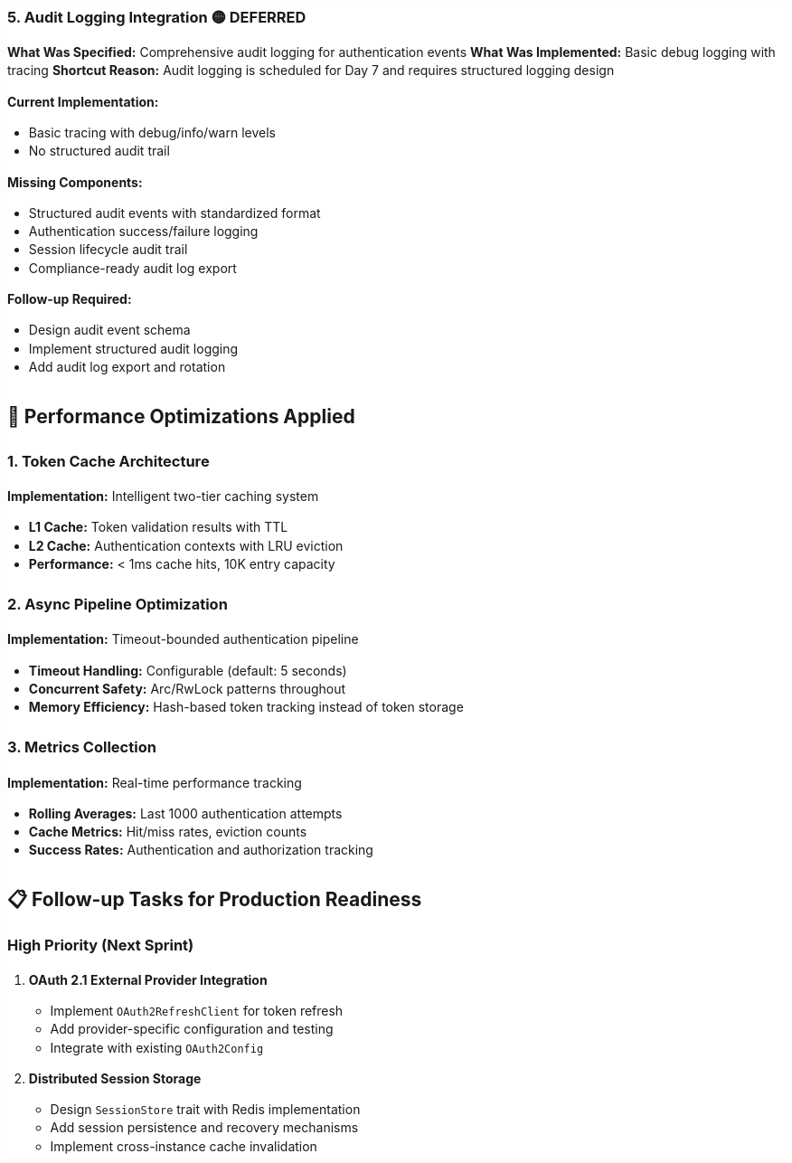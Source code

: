 ### 5. Audit Logging Integration 🟡 DEFERRED

**What Was Specified:** Comprehensive audit logging for authentication events
**What Was Implemented:** Basic debug logging with tracing
**Shortcut Reason:** Audit logging is scheduled for Day 7 and requires structured logging design

**Current Implementation:**
- Basic tracing with debug/info/warn levels
- No structured audit trail

**Missing Components:**
- Structured audit events with standardized format
- Authentication success/failure logging
- Session lifecycle audit trail
- Compliance-ready audit log export

**Follow-up Required:**
- Design audit event schema
- Implement structured audit logging
- Add audit log export and rotation

## 🔄 Performance Optimizations Applied

### 1. Token Cache Architecture
**Implementation:** Intelligent two-tier caching system
- **L1 Cache:** Token validation results with TTL
- **L2 Cache:** Authentication contexts with LRU eviction
- **Performance:** < 1ms cache hits, 10K entry capacity

### 2. Async Pipeline Optimization
**Implementation:** Timeout-bounded authentication pipeline
- **Timeout Handling:** Configurable (default: 5 seconds)
- **Concurrent Safety:** Arc/RwLock patterns throughout
- **Memory Efficiency:** Hash-based token tracking instead of token storage

### 3. Metrics Collection
**Implementation:** Real-time performance tracking
- **Rolling Averages:** Last 1000 authentication attempts
- **Cache Metrics:** Hit/miss rates, eviction counts
- **Success Rates:** Authentication and authorization tracking

## 📋 Follow-up Tasks for Production Readiness

### High Priority (Next Sprint)

1. **OAuth 2.1 External Provider Integration**
   - Implement `OAuth2RefreshClient` for token refresh
   - Add provider-specific configuration and testing
   - Integrate with existing `OAuth2Config`

2. **Distributed Session Storage**
   - Design `SessionStore` trait with Redis implementation
   - Add session persistence and recovery mechanisms
   - Implement cross-instance cache invalidation
